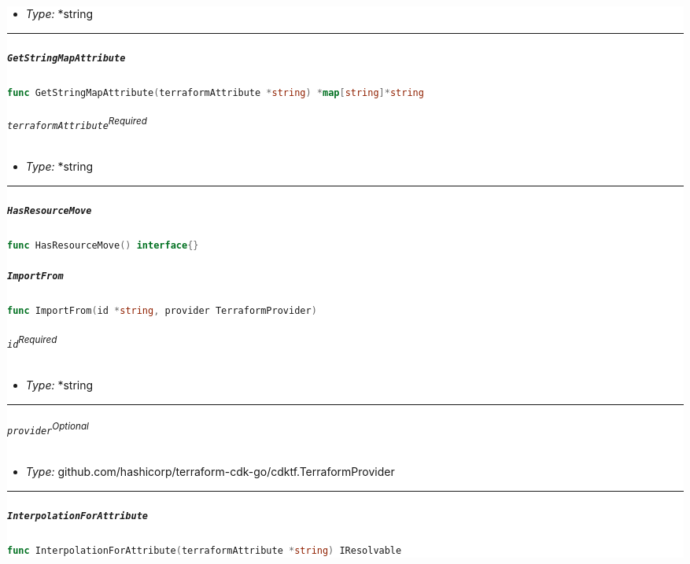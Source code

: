 - *Type:* *string

---

##### `GetStringMapAttribute` <a name="GetStringMapAttribute" id="@cdktf/provider-github.organizationRoleUser.OrganizationRoleUser.getStringMapAttribute"></a>

```go
func GetStringMapAttribute(terraformAttribute *string) *map[string]*string
```

###### `terraformAttribute`<sup>Required</sup> <a name="terraformAttribute" id="@cdktf/provider-github.organizationRoleUser.OrganizationRoleUser.getStringMapAttribute.parameter.terraformAttribute"></a>

- *Type:* *string

---

##### `HasResourceMove` <a name="HasResourceMove" id="@cdktf/provider-github.organizationRoleUser.OrganizationRoleUser.hasResourceMove"></a>

```go
func HasResourceMove() interface{}
```

##### `ImportFrom` <a name="ImportFrom" id="@cdktf/provider-github.organizationRoleUser.OrganizationRoleUser.importFrom"></a>

```go
func ImportFrom(id *string, provider TerraformProvider)
```

###### `id`<sup>Required</sup> <a name="id" id="@cdktf/provider-github.organizationRoleUser.OrganizationRoleUser.importFrom.parameter.id"></a>

- *Type:* *string

---

###### `provider`<sup>Optional</sup> <a name="provider" id="@cdktf/provider-github.organizationRoleUser.OrganizationRoleUser.importFrom.parameter.provider"></a>

- *Type:* github.com/hashicorp/terraform-cdk-go/cdktf.TerraformProvider

---

##### `InterpolationForAttribute` <a name="InterpolationForAttribute" id="@cdktf/provider-github.organizationRoleUser.OrganizationRoleUser.interpolationForAttribute"></a>

```go
func InterpolationForAttribute(terraformAttribute *string) IResolvable
```
